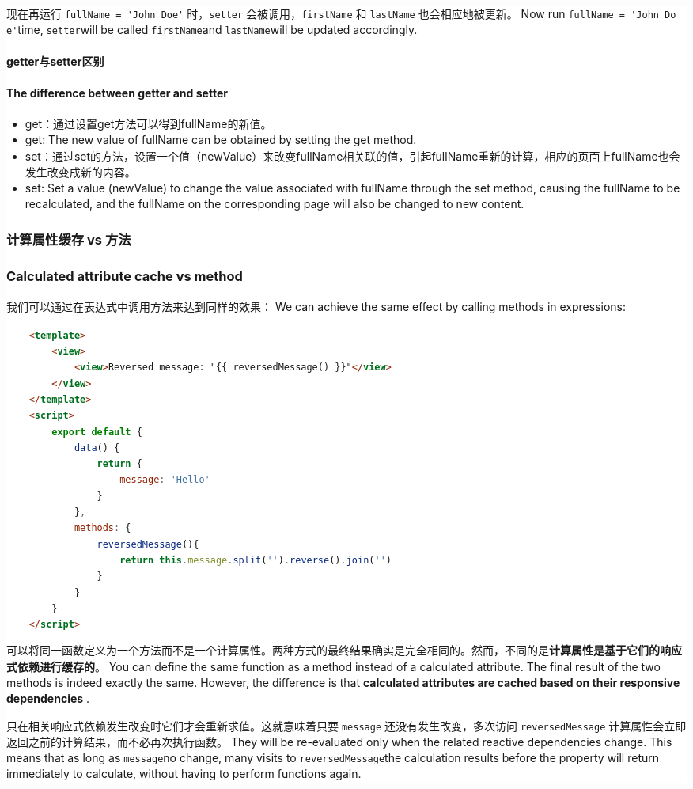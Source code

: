 现在再运行 `fullName = 'John Doe'` 时，`setter` 会被调用，`firstName` 和 `lastName` 也会相应地被更新。
Now run `fullName = 'John Doe'`time, `setter`will be called `firstName`and `lastName`will be updated accordingly.


#### getter与setter区别
#### The difference between getter and setter

- get：通过设置get方法可以得到fullName的新值。
- get: The new value of fullName can be obtained by setting the get method.
- set：通过set的方法，设置一个值（newValue）来改变fullName相关联的值，引起fullName重新的计算，相应的页面上fullName也会发生改变成新的内容。
- set: Set a value (newValue) to change the value associated with fullName through the set method, causing the fullName to be recalculated, and the fullName on the corresponding page will also be changed to new content.




### 计算属性缓存 vs 方法
### Calculated attribute cache vs method

我们可以通过在表达式中调用方法来达到同样的效果：
We can achieve the same effect by calling methods in expressions:

```html
	<template>
		<view>
			<view>Reversed message: "{{ reversedMessage() }}"</view>
		</view>
	</template>
	<script>
		export default {
			data() {
				return {
					message: 'Hello'
				}
			},
			methods: {
				reversedMessage(){
					return this.message.split('').reverse().join('')
				}
			}
		}
	</script>
```

可以将同一函数定义为一个方法而不是一个计算属性。两种方式的最终结果确实是完全相同的。然而，不同的是**计算属性是基于它们的响应式依赖进行缓存的**。
You can define the same function as a method instead of a calculated attribute. The final result of the two methods is indeed exactly the same. However, the difference is that **calculated attributes are cached based on their responsive dependencies** .

只在相关响应式依赖发生改变时它们才会重新求值。这就意味着只要 `message` 还没有发生改变，多次访问 `reversedMessage` 计算属性会立即返回之前的计算结果，而不必再次执行函数。
They will be re-evaluated only when the related reactive dependencies change. This means that as long as `message`no change, many visits to `reversedMessage`the calculation results before the property will return immediately to calculate, without having to perform functions again.
